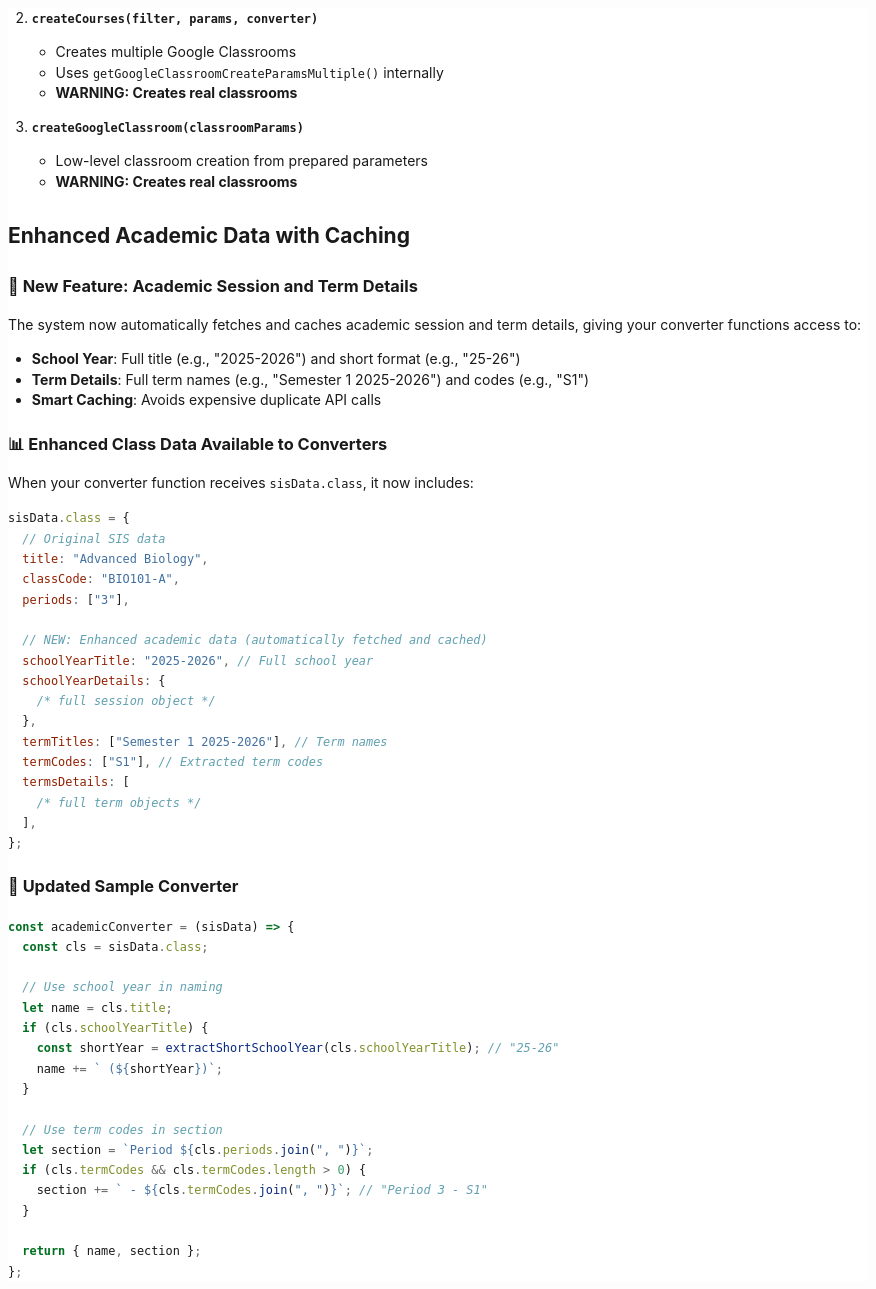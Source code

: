 2. **`createCourses(filter, params, converter)`**

   - Creates multiple Google Classrooms
   - Uses `getGoogleClassroomCreateParamsMultiple()` internally
   - **WARNING: Creates real classrooms**

3. **`createGoogleClassroom(classroomParams)`**
   - Low-level classroom creation from prepared parameters
   - **WARNING: Creates real classrooms**

## Enhanced Academic Data with Caching

### 🚀 **New Feature: Academic Session and Term Details**

The system now automatically fetches and caches academic session and term details, giving your converter functions access to:

- **School Year**: Full title (e.g., "2025-2026") and short format (e.g., "25-26")
- **Term Details**: Full term names (e.g., "Semester 1 2025-2026") and codes (e.g., "S1")
- **Smart Caching**: Avoids expensive duplicate API calls

### 📊 **Enhanced Class Data Available to Converters**

When your converter function receives `sisData.class`, it now includes:

```javascript
sisData.class = {
  // Original SIS data
  title: "Advanced Biology",
  classCode: "BIO101-A",
  periods: ["3"],

  // NEW: Enhanced academic data (automatically fetched and cached)
  schoolYearTitle: "2025-2026", // Full school year
  schoolYearDetails: {
    /* full session object */
  },
  termTitles: ["Semester 1 2025-2026"], // Term names
  termCodes: ["S1"], // Extracted term codes
  termsDetails: [
    /* full term objects */
  ],
};
```

### 🔧 **Updated Sample Converter**

```javascript
const academicConverter = (sisData) => {
  const cls = sisData.class;

  // Use school year in naming
  let name = cls.title;
  if (cls.schoolYearTitle) {
    const shortYear = extractShortSchoolYear(cls.schoolYearTitle); // "25-26"
    name += ` (${shortYear})`;
  }

  // Use term codes in section
  let section = `Period ${cls.periods.join(", ")}`;
  if (cls.termCodes && cls.termCodes.length > 0) {
    section += ` - ${cls.termCodes.join(", ")}`; // "Period 3 - S1"
  }

  return { name, section };
};
```